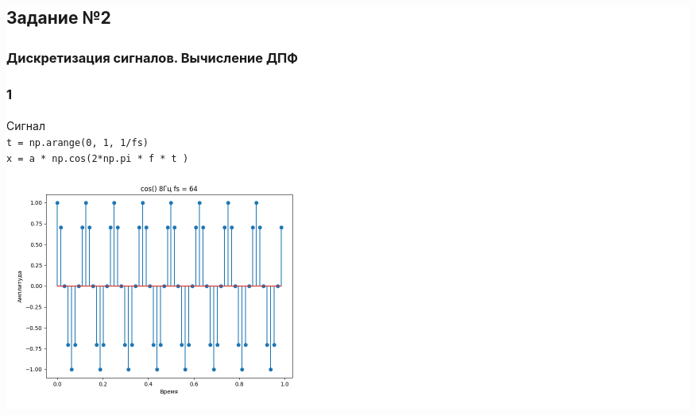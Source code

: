 

## Задание №2
<a name="Задание2_1"></a> 

### Дискретизация сигналов. Вычисление ДПФ  
<a name="fft"></a> 

### 1
Сигнал  
`t = np.arange(0, 1, 1/fs)`  
`x = a * np.cos(2*np.pi * f * t )`   
<img src="./photo/2_1_64.png" width="400" /> 
